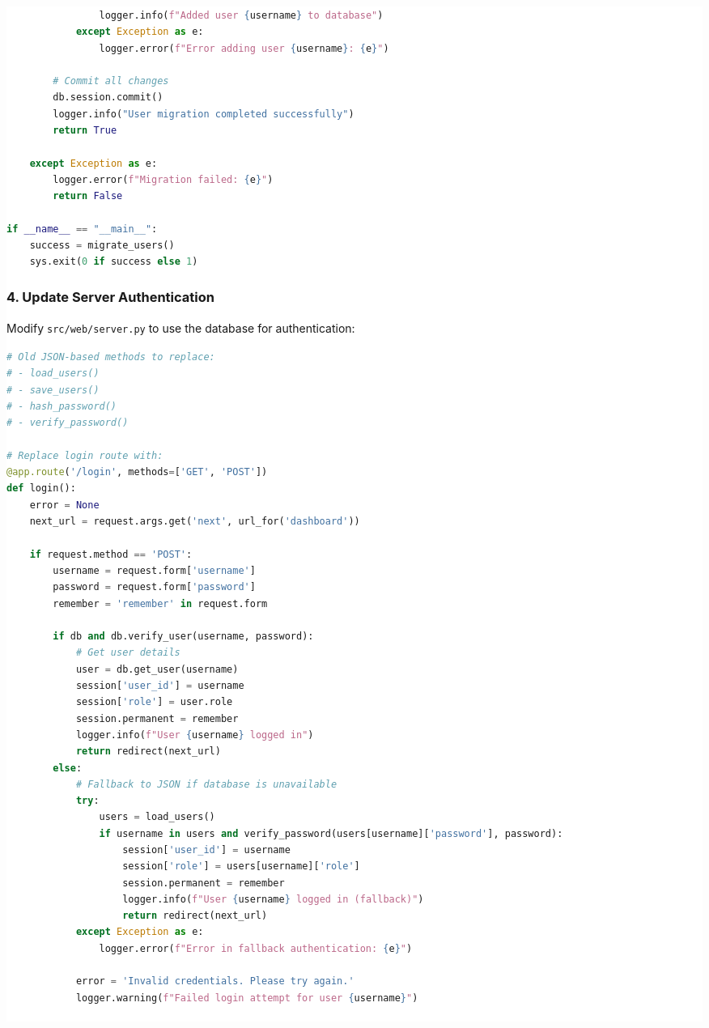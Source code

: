 ```python
                logger.info(f"Added user {username} to database")
            except Exception as e:
                logger.error(f"Error adding user {username}: {e}")
        
        # Commit all changes
        db.session.commit()
        logger.info("User migration completed successfully")
        return True
    
    except Exception as e:
        logger.error(f"Migration failed: {e}")
        return False

if __name__ == "__main__":
    success = migrate_users()
    sys.exit(0 if success else 1)
```

### 4. Update Server Authentication

Modify `src/web/server.py` to use the database for authentication:

```python
# Old JSON-based methods to replace:
# - load_users()
# - save_users()
# - hash_password()
# - verify_password()

# Replace login route with:
@app.route('/login', methods=['GET', 'POST'])
def login():
    error = None
    next_url = request.args.get('next', url_for('dashboard'))
    
    if request.method == 'POST':
        username = request.form['username']
        password = request.form['password']
        remember = 'remember' in request.form
        
        if db and db.verify_user(username, password):
            # Get user details
            user = db.get_user(username)
            session['user_id'] = username
            session['role'] = user.role
            session.permanent = remember
            logger.info(f"User {username} logged in")
            return redirect(next_url)
        else:
            # Fallback to JSON if database is unavailable
            try:
                users = load_users()
                if username in users and verify_password(users[username]['password'], password):
                    session['user_id'] = username
                    session['role'] = users[username]['role']
                    session.permanent = remember
                    logger.info(f"User {username} logged in (fallback)")
                    return redirect(next_url)
            except Exception as e:
                logger.error(f"Error in fallback authentication: {e}")
            
            error = 'Invalid credentials. Please try again.'
            logger.warning(f"Failed login attempt for user {username}")
    
```